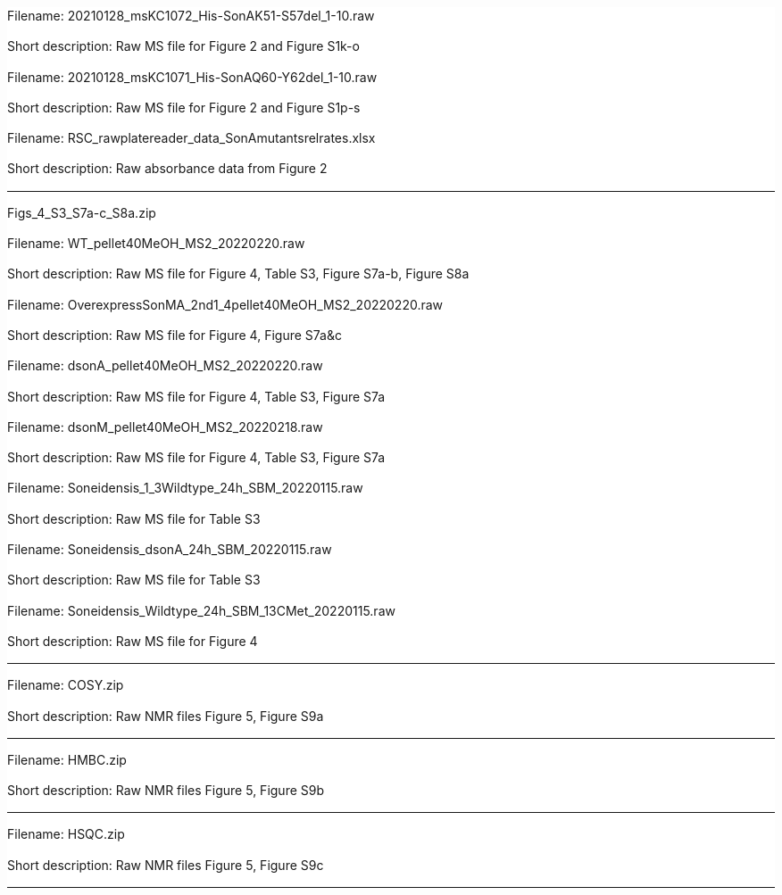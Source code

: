 Filename: 20210128_msKC1072_His-SonAK51-S57del_1-10.raw

Short description: Raw MS file for Figure 2 and Figure S1k-o

Filename: 20210128_msKC1071_His-SonAQ60-Y62del_1-10.raw

Short description: Raw MS file for Figure 2 and Figure S1p-s

Filename: RSC_rawplatereader_data_SonAmutantsrelrates.xlsx

Short description: Raw absorbance data from Figure 2

------------------------------

Figs_4_S3_S7a-c_S8a.zip

Filename: WT_pellet40MeOH_MS2_20220220.raw

Short description: Raw MS file for Figure 4, Table S3, Figure S7a-b,
Figure S8a

Filename: OverexpressSonMA_2nd1_4pellet40MeOH_MS2_20220220.raw

Short description: Raw MS file for Figure 4, Figure S7a&c

Filename: dsonA_pellet40MeOH_MS2_20220220.raw

Short description: Raw MS file for Figure 4, Table S3, Figure S7a

Filename: dsonM_pellet40MeOH_MS2_20220218.raw

Short description: Raw MS file for Figure 4, Table S3, Figure S7a

Filename: Soneidensis_1_3Wildtype_24h_SBM_20220115.raw

Short description: Raw MS file for Table S3

Filename: Soneidensis_dsonA_24h_SBM_20220115.raw

Short description: Raw MS file for Table S3

Filename: Soneidensis_Wildtype_24h_SBM_13CMet_20220115.raw

Short description: Raw MS file for Figure 4

--------------------------------

Filename: COSY.zip

Short description: Raw NMR files Figure 5, Figure S9a

-------------------------------------

Filename: HMBC.zip

Short description: Raw NMR files Figure 5, Figure S9b

-------------------------------------

Filename: HSQC.zip

Short description: Raw NMR files Figure 5, Figure S9c

-------------------------------------
